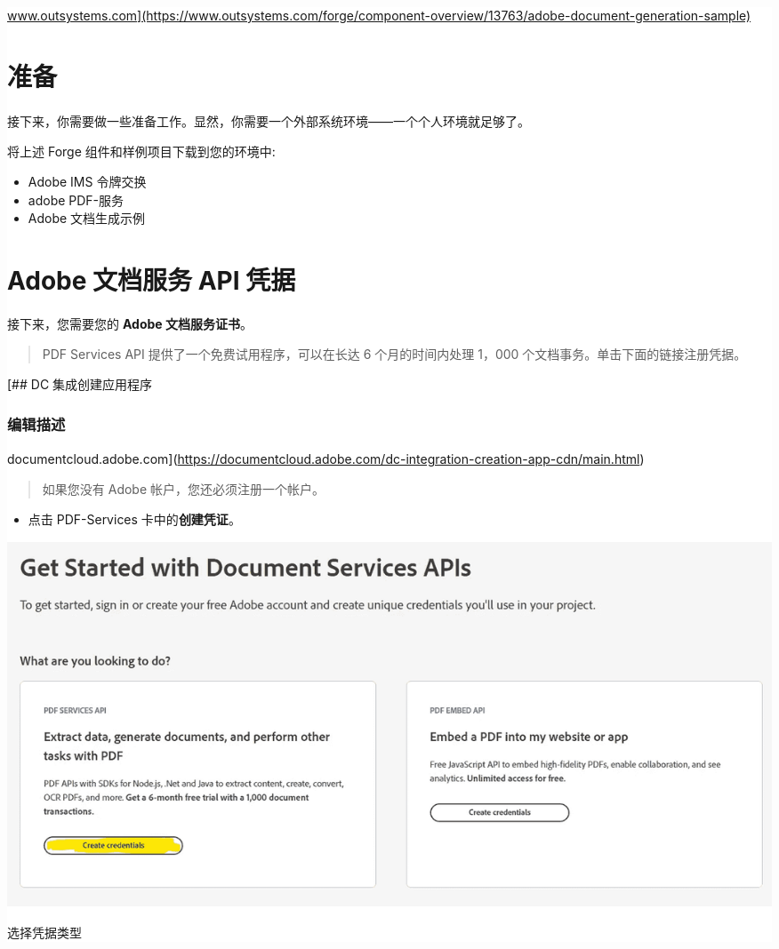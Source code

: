 www.outsystems.com](https://www.outsystems.com/forge/component-overview/13763/adobe-document-generation-sample) 

# 准备

接下来，你需要做一些准备工作。显然，你需要一个外部系统环境——一个个人环境就足够了。

将上述 Forge 组件和样例项目下载到您的环境中:

*   Adobe IMS 令牌交换
*   adobe PDF-服务
*   Adobe 文档生成示例

# Adobe 文档服务 API 凭据

接下来，您需要您的 **Adobe 文档服务证书**。

> PDF Services API 提供了一个免费试用程序，可以在长达 6 个月的时间内处理 1，000 个文档事务。单击下面的链接注册凭据。

 [## DC 集成创建应用程序

### 编辑描述

documentcloud.adobe.com](https://documentcloud.adobe.com/dc-integration-creation-app-cdn/main.html) 

> 如果您没有 Adobe 帐户，您还必须注册一个帐户。

*   点击 PDF-Services 卡中的**创建凭证**。

![](img/7ee1a67485f9e64013e1d3797eac2a07.png)

选择凭据类型

